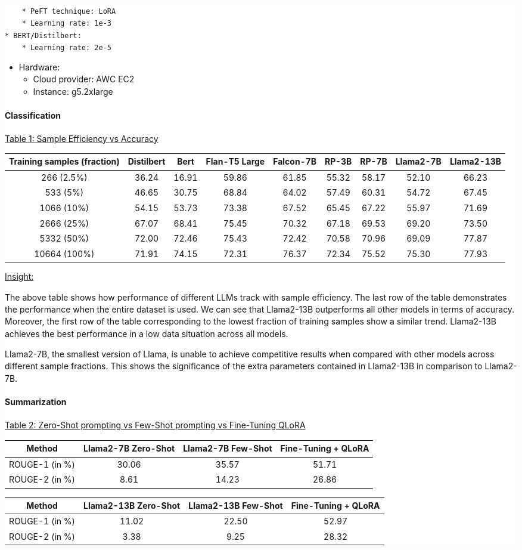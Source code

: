 		* PeFT technique: LoRA
		* Learning rate: 1e-3
	* BERT/Distilbert:
		* Learning rate: 2e-5
* Hardware:
	* Cloud provider: AWC EC2
	* Instance: g5.2xlarge
	
#### Classification ####

<u> Table 1: Sample Efficiency vs Accuracy </u>

|Training samples (fraction) | Distilbert | Bert | Flan-T5 Large | Falcon-7B | RP-3B | RP-7B | Llama2-7B | Llama2-13B |
|:--------------------------:|:----------:|:----:|:-------------:|:---------:|:-----:|:-----:|:---------:|:----------:|
|266   (2.5%)                |36.24       |16.91 |59.86          |61.85      |55.32  |58.17  |52.10      |66.23       |
|533   (5%)                  |46.65       |30.75 |68.84          |64.02      |57.49  |60.31  |54.72      |67.45       |
|1066  (10%)                 |54.15       |53.73 |73.38          |67.52      |65.45  |67.22  |55.97      |71.69       |
|2666  (25%)                 |67.07       |68.41 |75.45          |70.32      |67.18  |69.53  |69.20      |73.50       |
|5332  (50%)                 |72.00       |72.46 |75.43          |72.42      |70.58  |70.96  |69.09      |77.87       |
|10664 (100%)                |71.91       |74.15 |72.31          |76.37      |72.34  |75.52  |75.30      |77.93       |

<u> Insight: </u>

The above table shows how performance of different LLMs track with sample efficiency. The last row of the table demonstrates the performance when the entire dataset is used. We can see that Llama2-13B outperforms all other models in terms of accuracy. Moreover, the first row of the table corresponding to the lowest fraction of training samples show a similar trend. Llama2-13B achieves the best performance in a low data situation across all models.

Llama2-7B, the smallest version of Llama, is unable to achieve competitive results when compared with other models across different sample fractions. This shows the significance of the extra parameters contained in Llama2-13B in comparison to Llama2-7B.



#### Summarization ####

<u> Table 2: Zero-Shot prompting vs Few-Shot prompting vs Fine-Tuning QLoRA </u>

|Method         | Llama2-7B Zero-Shot  | Llama2-7B Few-Shot  | Fine-Tuning + QLoRA |
|:-------------:|:--------------------:|:-------------------:|:-------------------:|
|ROUGE-1 (in %) |30.06                 |35.57                |51.71                |
|ROUGE-2 (in %) |8.61                  |14.23                |26.86                |


|Method         | Llama2-13B Zero-Shot  | Llama2-13B Few-Shot  | Fine-Tuning + QLoRA |
|:-------------:|:---------------------:|:--------------------:|:-------------------:|
|ROUGE-1 (in %) |11.02                  |22.50                 |52.97                |
|ROUGE-2 (in %) |3.38                   |9.25                  |28.32                |
